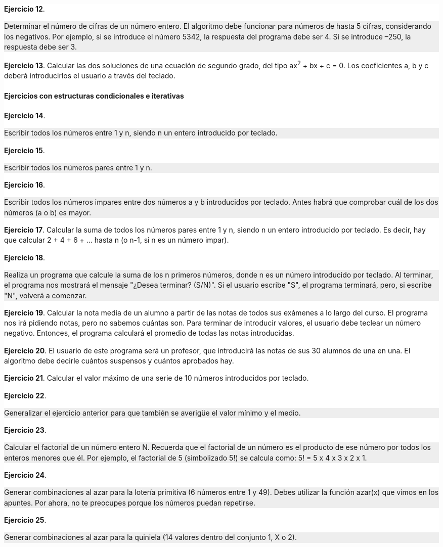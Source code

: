 **Ejercicio 12**. 
<div style='background: #eee'>Determinar el número de cifras de un número entero. El algoritmo debe funcionar para números de hasta 5 cifras, considerando los negativos. Por ejemplo, si se introduce el número 5342, la respuesta del programa debe ser 4. Si se introduce –250, la respuesta debe ser 3.</div>

**Ejercicio 13**. Calcular las dos soluciones de una ecuación de segundo grado, del tipo ax<sup>2</sup> + bx + c = 0. Los coeficientes a, b y c deberá introducirlos el usuario a través del teclado.

#### Ejercicios con estructuras condicionales e iterativas

**Ejercicio 14**. 
<div style='background: #eee'>Escribir todos los números entre 1 y n, siendo n un entero introducido por teclado.</div>

**Ejercicio 15**. 
<div style='background: #eee'>Escribir todos los números pares entre 1 y n.</div>

**Ejercicio 16**. 
<div style='background: #eee'>Escribir todos los números impares entre dos números a y b introducidos por teclado. Antes habrá que comprobar cuál de los dos números (a o b) es mayor.</div>

**Ejercicio 17**. Calcular la suma de todos los números pares entre 1 y n, siendo n un entero introducido por teclado. Es decir, hay que calcular 2 + 4 + 6 + ... hasta n (o n-1, si n es un número impar).

**Ejercicio 18**. 
<div style='background: #eee'>Realiza un programa que calcule la suma de los n primeros números, donde n es un número introducido por teclado. Al terminar, el programa nos mostrará el mensaje "¿Desea terminar? (S/N)". Si el usuario escribe "S", el programa terminará, pero, si escribe "N", volverá a comenzar.</div>

**Ejercicio 19**. Calcular la nota media de un alumno a partir de las notas de todos sus exámenes a lo largo del curso. El programa nos irá pidiendo notas, pero no sabemos cuántas son. Para terminar de introducir valores, el usuario debe teclear un número negativo. Entonces, el programa calculará el promedio de todas las notas introducidas.

**Ejercicio 20**. El usuario de este programa será un profesor, que introducirá las notas de sus 30 alumnos de una en una. El algoritmo debe decirle cuántos suspensos y cuántos aprobados hay.

**Ejercicio 21**. Calcular el valor máximo de una serie de 10 números introducidos por teclado. 

**Ejercicio 22**. 
<div style='background: #eee'>Generalizar el ejercicio anterior para que también se averigüe el valor mínimo y el medio.</div>

**Ejercicio 23**. 
<div style='background: #eee'>Calcular el factorial de un número entero N. Recuerda que el factorial de un número es el producto de ese número por todos los enteros menores que él. Por ejemplo, el factorial de 5 (simbolizado 5!) se calcula como: 5! = 5 x 4 x 3 x 2 x 1.</div>

**Ejercicio 24**. 
<div style='background: #eee'>Generar combinaciones al azar para la lotería primitiva (6 números entre 1 y 49). Debes utilizar la función azar(x) que vimos en los apuntes. Por ahora, no te preocupes porque los números puedan repetirse.</div>

**Ejercicio 25**. 
<div style='background: #eee'>Generar combinaciones al azar para la quiniela (14 valores dentro del conjunto 1, X o 2).</div>
